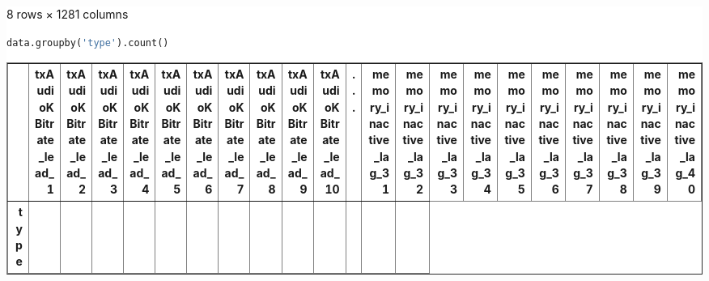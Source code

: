 <p>8 rows × 1281 columns</p>
</div>




```python
data.groupby('type').count()
```




<div>
<style scoped>
    .dataframe tbody tr th:only-of-type {
        vertical-align: middle;
    }

    .dataframe tbody tr th {
        vertical-align: top;
    }

    .dataframe thead th {
        text-align: right;
    }
</style>
<table border="1" class="dataframe">
  <thead>
    <tr style="text-align: right;">
      <th></th>
      <th>txAudioKBitrate_lead_1</th>
      <th>txAudioKBitrate_lead_2</th>
      <th>txAudioKBitrate_lead_3</th>
      <th>txAudioKBitrate_lead_4</th>
      <th>txAudioKBitrate_lead_5</th>
      <th>txAudioKBitrate_lead_6</th>
      <th>txAudioKBitrate_lead_7</th>
      <th>txAudioKBitrate_lead_8</th>
      <th>txAudioKBitrate_lead_9</th>
      <th>txAudioKBitrate_lead_10</th>
      <th>...</th>
      <th>memory_inactive_lag_31</th>
      <th>memory_inactive_lag_32</th>
      <th>memory_inactive_lag_33</th>
      <th>memory_inactive_lag_34</th>
      <th>memory_inactive_lag_35</th>
      <th>memory_inactive_lag_36</th>
      <th>memory_inactive_lag_37</th>
      <th>memory_inactive_lag_38</th>
      <th>memory_inactive_lag_39</th>
      <th>memory_inactive_lag_40</th>
    </tr>
    <tr>
      <th>type</th>
      <th></th>
      <th></th>
      <th></th>
      <th></th>
      <th></th>
      <th></th>
      <th></th>
      <th></th>
      <th></th>
      <th></th>
      <th></th>
      <th></th>
      <th></th>